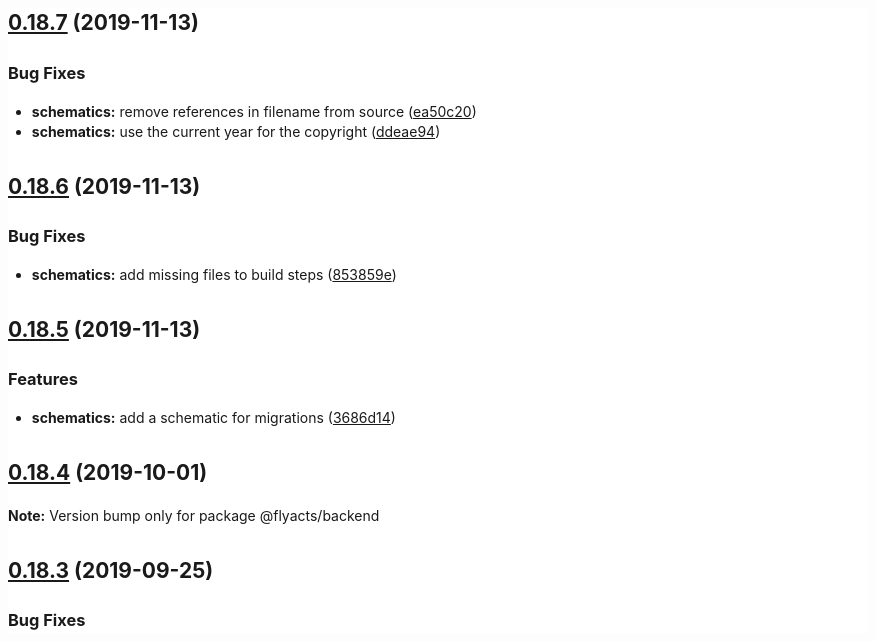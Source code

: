 



## [0.18.7](https://github.com/flyacts/backend/compare/v0.18.6...v0.18.7) (2019-11-13)


### Bug Fixes

* **schematics:** remove references in filename from source ([ea50c20](https://github.com/flyacts/backend/commit/ea50c20))
* **schematics:** use the current year for the copyright ([ddeae94](https://github.com/flyacts/backend/commit/ddeae94))





## [0.18.6](https://github.com/flyacts/backend/compare/v0.18.5...v0.18.6) (2019-11-13)


### Bug Fixes

* **schematics:** add missing files to build steps ([853859e](https://github.com/flyacts/backend/commit/853859e))





## [0.18.5](https://github.com/flyacts/backend/compare/v0.18.4...v0.18.5) (2019-11-13)


### Features

* **schematics:** add a schematic for migrations ([3686d14](https://github.com/flyacts/backend/commit/3686d14))





## [0.18.4](https://github.com/flyacts/backend/compare/v0.18.3...v0.18.4) (2019-10-01)

**Note:** Version bump only for package @flyacts/backend





## [0.18.3](https://github.com/flyacts/backend/compare/v0.18.2...v0.18.3) (2019-09-25)


### Bug Fixes

